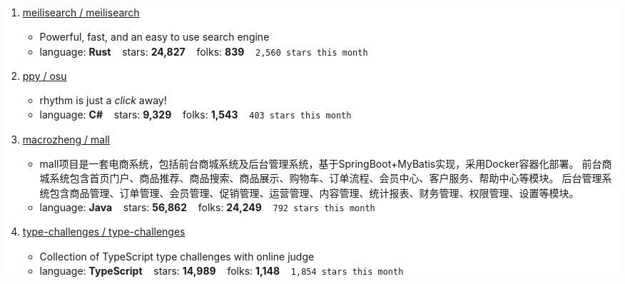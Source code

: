 1. [meilisearch / meilisearch](https://github.com/meilisearch/meilisearch)
    - Powerful, fast, and an easy to use search engine
    - language: **Rust** &nbsp;&nbsp; stars: **24,827** &nbsp;&nbsp; folks: **839**  &nbsp;&nbsp; `2,560 stars this month`

1. [ppy / osu](https://github.com/ppy/osu)
    - rhythm is just a *click* away!
    - language: **C#** &nbsp;&nbsp; stars: **9,329** &nbsp;&nbsp; folks: **1,543**  &nbsp;&nbsp; `403 stars this month`

1. [macrozheng / mall](https://github.com/macrozheng/mall)
    - mall项目是一套电商系统，包括前台商城系统及后台管理系统，基于SpringBoot+MyBatis实现，采用Docker容器化部署。 前台商城系统包含首页门户、商品推荐、商品搜索、商品展示、购物车、订单流程、会员中心、客户服务、帮助中心等模块。 后台管理系统包含商品管理、订单管理、会员管理、促销管理、运营管理、内容管理、统计报表、财务管理、权限管理、设置等模块。
    - language: **Java** &nbsp;&nbsp; stars: **56,862** &nbsp;&nbsp; folks: **24,249**  &nbsp;&nbsp; `792 stars this month`

1. [type-challenges / type-challenges](https://github.com/type-challenges/type-challenges)
    - Collection of TypeScript type challenges with online judge
    - language: **TypeScript** &nbsp;&nbsp; stars: **14,989** &nbsp;&nbsp; folks: **1,148**  &nbsp;&nbsp; `1,854 stars this month`
